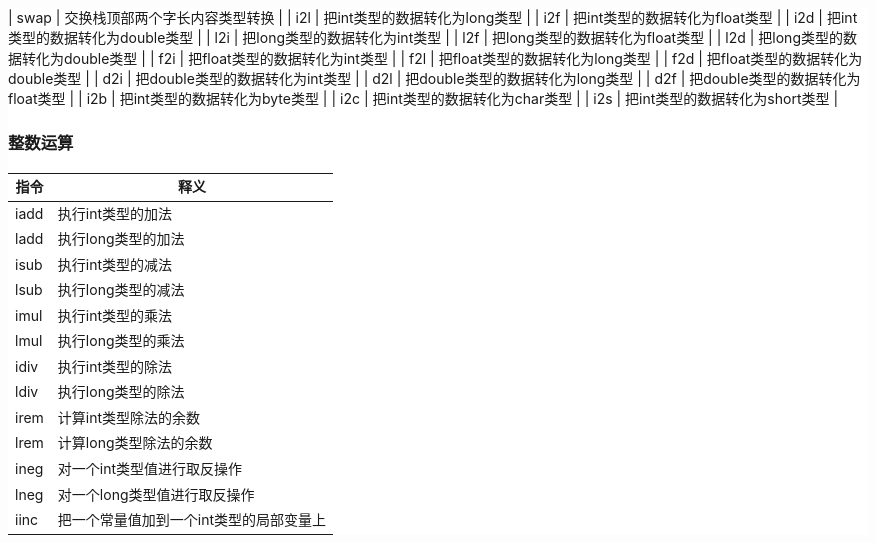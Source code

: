 | swap | 交换栈顶部两个字长内容类型转换 | 
| i2l | 把int类型的数据转化为long类型 | 
| i2f | 把int类型的数据转化为float类型 | 
| i2d | 把int类型的数据转化为double类型 | 
| l2i | 把long类型的数据转化为int类型 | 
| l2f | 把long类型的数据转化为float类型 | 
| l2d | 把long类型的数据转化为double类型 | 
| f2i | 把float类型的数据转化为int类型 | 
| f2l | 把float类型的数据转化为long类型 | 
| f2d | 把float类型的数据转化为double类型 | 
| d2i | 把double类型的数据转化为int类型 | 
| d2l | 把double类型的数据转化为long类型 | 
| d2f | 把double类型的数据转化为float类型 | 
| i2b | 把int类型的数据转化为byte类型 | 
| i2c | 把int类型的数据转化为char类型 | 
| i2s | 把int类型的数据转化为short类型 | 


### 整数运算

|指令|释义|
|---|---|
| iadd | 执行int类型的加法 | 
| ladd | 执行long类型的加法 | 
| isub | 执行int类型的减法 | 
| lsub | 执行long类型的减法 | 
| imul | 执行int类型的乘法 | 
| lmul | 执行long类型的乘法 | 
| idiv | 执行int类型的除法 | 
| ldiv | 执行long类型的除法 | 
| irem | 计算int类型除法的余数 | 
| lrem | 计算long类型除法的余数 | 
| ineg | 对一个int类型值进行取反操作 | 
| lneg | 对一个long类型值进行取反操作 | 
| iinc | 把一个常量值加到一个int类型的局部变量上 |
